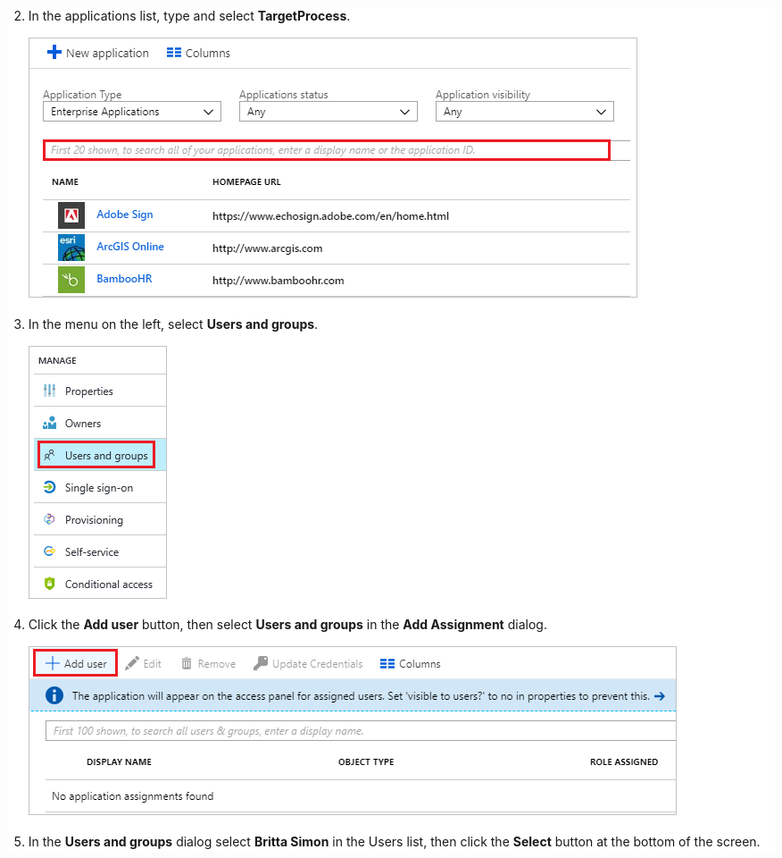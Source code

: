 2. In the applications list, type and select **TargetProcess**.

	![The TargetProcess link in the Applications list](common/all-applications.png)

3. In the menu on the left, select **Users and groups**.

    ![The "Users and groups" link](common/users-groups-blade.png)

4. Click the **Add user** button, then select **Users and groups** in the **Add Assignment** dialog.

    ![The Add Assignment pane](common/add-assign-user.png)

5. In the **Users and groups** dialog select **Britta Simon** in the Users list, then click the **Select** button at the bottom of the screen.
